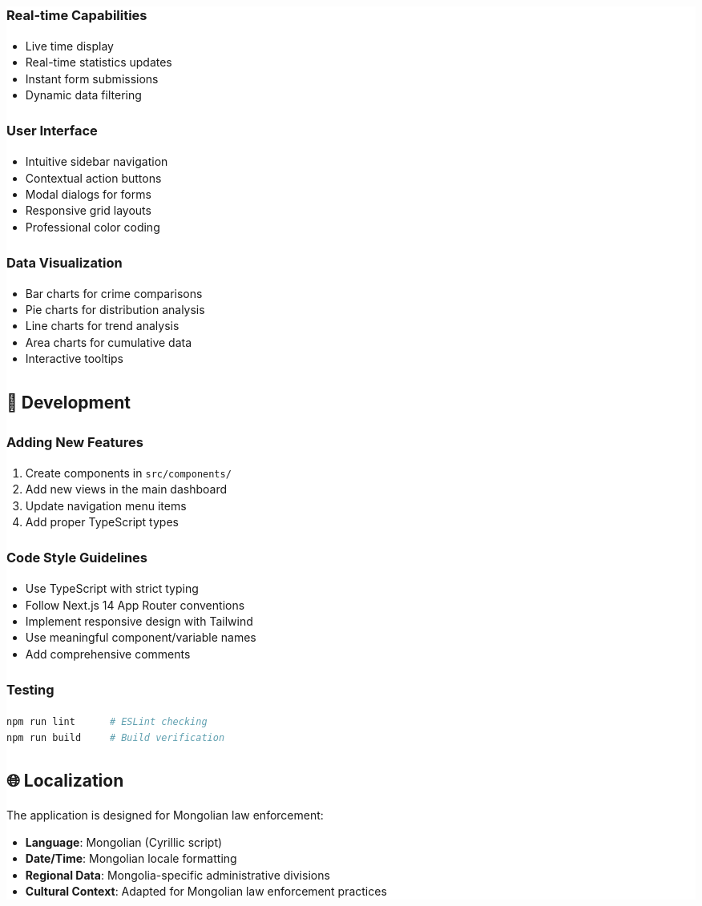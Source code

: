 ### Real-time Capabilities
- Live time display
- Real-time statistics updates
- Instant form submissions
- Dynamic data filtering

### User Interface
- Intuitive sidebar navigation
- Contextual action buttons
- Modal dialogs for forms
- Responsive grid layouts
- Professional color coding

### Data Visualization
- Bar charts for crime comparisons
- Pie charts for distribution analysis
- Line charts for trend analysis
- Area charts for cumulative data
- Interactive tooltips

## 🔧 Development

### Adding New Features
1. Create components in `src/components/`
2. Add new views in the main dashboard
3. Update navigation menu items
4. Add proper TypeScript types

### Code Style Guidelines
- Use TypeScript with strict typing
- Follow Next.js 14 App Router conventions
- Implement responsive design with Tailwind
- Use meaningful component/variable names
- Add comprehensive comments

### Testing
```bash
npm run lint      # ESLint checking
npm run build     # Build verification
```

## 🌐 Localization

The application is designed for Mongolian law enforcement:
- **Language**: Mongolian (Cyrillic script)
- **Date/Time**: Mongolian locale formatting
- **Regional Data**: Mongolia-specific administrative divisions
- **Cultural Context**: Adapted for Mongolian law enforcement practices
